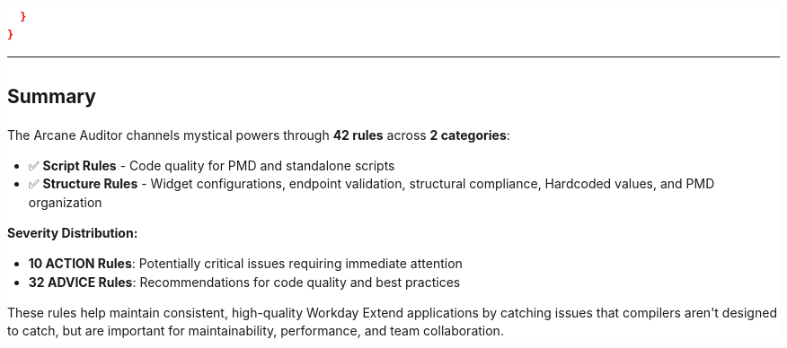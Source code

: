 ```json
  }
}
```

---

## Summary

The Arcane Auditor channels mystical powers through **42 rules** across **2 categories**:

- ✅ **Script Rules** - Code quality for PMD and standalone scripts
- ✅ **Structure Rules** - Widget configurations, endpoint validation, structural compliance, Hardcoded values, and PMD organization

**Severity Distribution:**

- **10 ACTION Rules**: Potentially critical issues requiring immediate attention
- **32 ADVICE Rules**: Recommendations for code quality and best practices

These rules help maintain consistent, high-quality Workday Extend applications by catching issues that compilers aren't designed to catch, but are important for maintainability, performance, and team collaboration.
